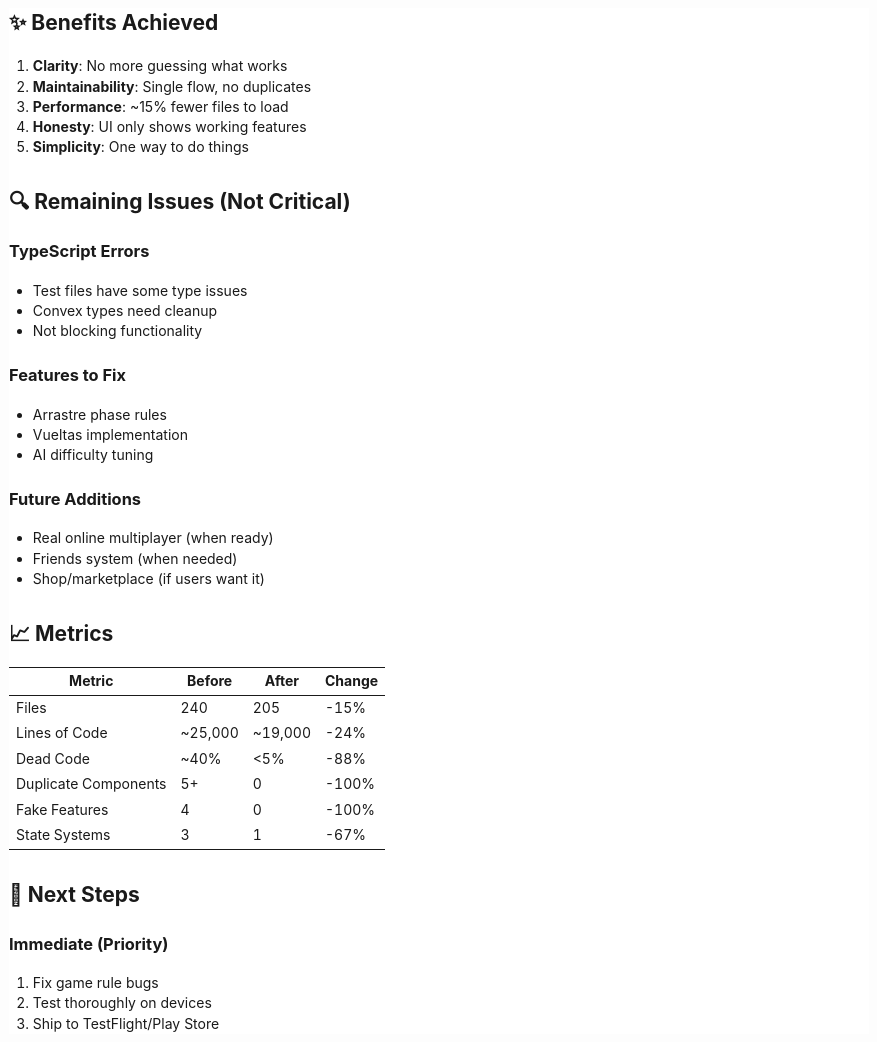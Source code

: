 ## ✨ Benefits Achieved

1. **Clarity**: No more guessing what works
2. **Maintainability**: Single flow, no duplicates
3. **Performance**: ~15% fewer files to load
4. **Honesty**: UI only shows working features
5. **Simplicity**: One way to do things

## 🔍 Remaining Issues (Not Critical)

### TypeScript Errors

- Test files have some type issues
- Convex types need cleanup
- Not blocking functionality

### Features to Fix

- Arrastre phase rules
- Vueltas implementation
- AI difficulty tuning

### Future Additions

- Real online multiplayer (when ready)
- Friends system (when needed)
- Shop/marketplace (if users want it)

## 📈 Metrics

| Metric               | Before  | After   | Change |
| -------------------- | ------- | ------- | ------ |
| Files                | 240     | 205     | -15%   |
| Lines of Code        | ~25,000 | ~19,000 | -24%   |
| Dead Code            | ~40%    | <5%     | -88%   |
| Duplicate Components | 5+      | 0       | -100%  |
| Fake Features        | 4       | 0       | -100%  |
| State Systems        | 3       | 1       | -67%   |

## 🚀 Next Steps

### Immediate (Priority)

1. Fix game rule bugs
2. Test thoroughly on devices
3. Ship to TestFlight/Play Store
